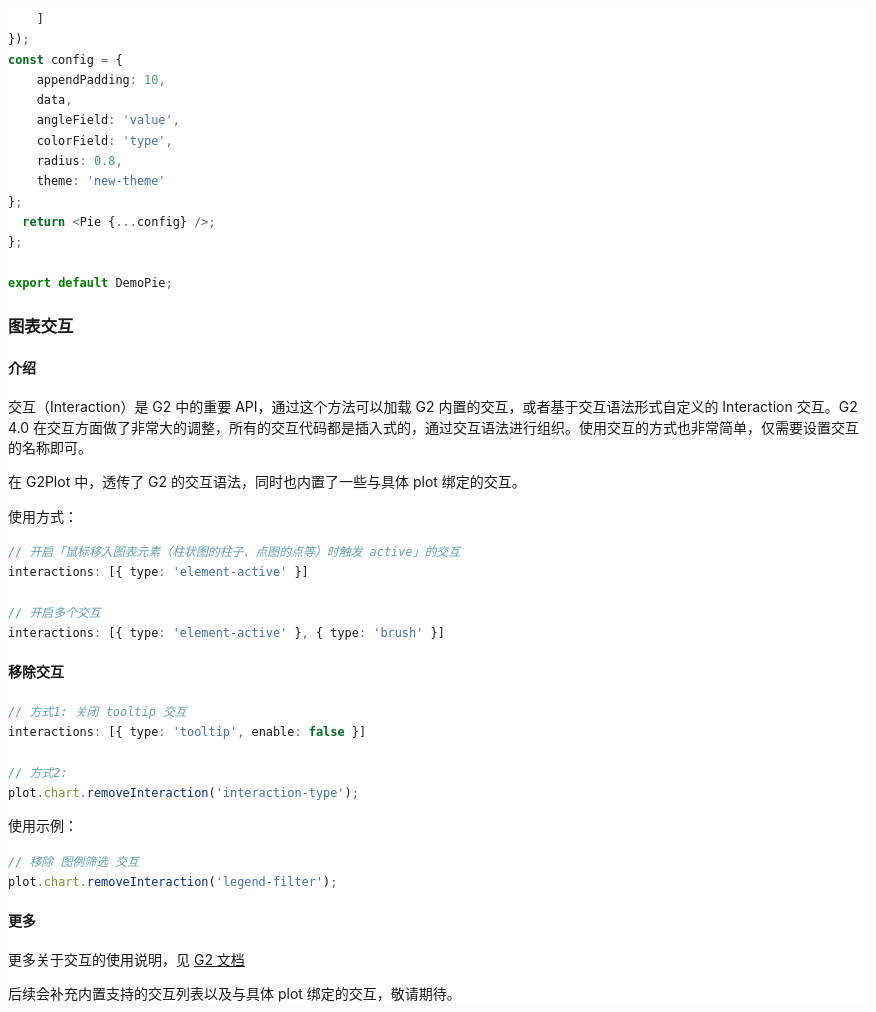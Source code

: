 ```ts
    ]
});
const config = {
    appendPadding: 10,
    data,
    angleField: 'value',
    colorField: 'type',
    radius: 0.8,
    theme: 'new-theme'
};
  return <Pie {...config} />;
};

export default DemoPie;


```


### 图表交互

#### 介绍

交互（Interaction）是 G2 中的重要 API，通过这个方法可以加载 G2 内置的交互，或者基于交互语法形式自定义的 Interaction 交互。G2 4.0 在交互方面做了非常大的调整，所有的交互代码都是插入式的，通过交互语法进行组织。使用交互的方式也非常简单，仅需要设置交互的名称即可。

在 G2Plot 中，透传了 G2 的交互语法，同时也内置了一些与具体 plot 绑定的交互。

使用方式：

```ts
// 开启「鼠标移入图表元素（柱状图的柱子、点图的点等）时触发 active」的交互
interactions: [{ type: 'element-active' }]

// 开启多个交互
interactions: [{ type: 'element-active' }, { type: 'brush' }]
```

#### 移除交互

```ts
// 方式1: 关闭 tooltip 交互
interactions: [{ type: 'tooltip', enable: false }]

// 方式2:
plot.chart.removeInteraction('interaction-type');
```

使用示例：

```ts
// 移除 图例筛选 交互
plot.chart.removeInteraction('legend-filter');
```

#### 更多

更多关于交互的使用说明，见 [G2 文档](https://g2.antv.vision/zh/docs/api/general/interaction)

后续会补充内置支持的交互列表以及与具体 plot 绑定的交互，敬请期待。
